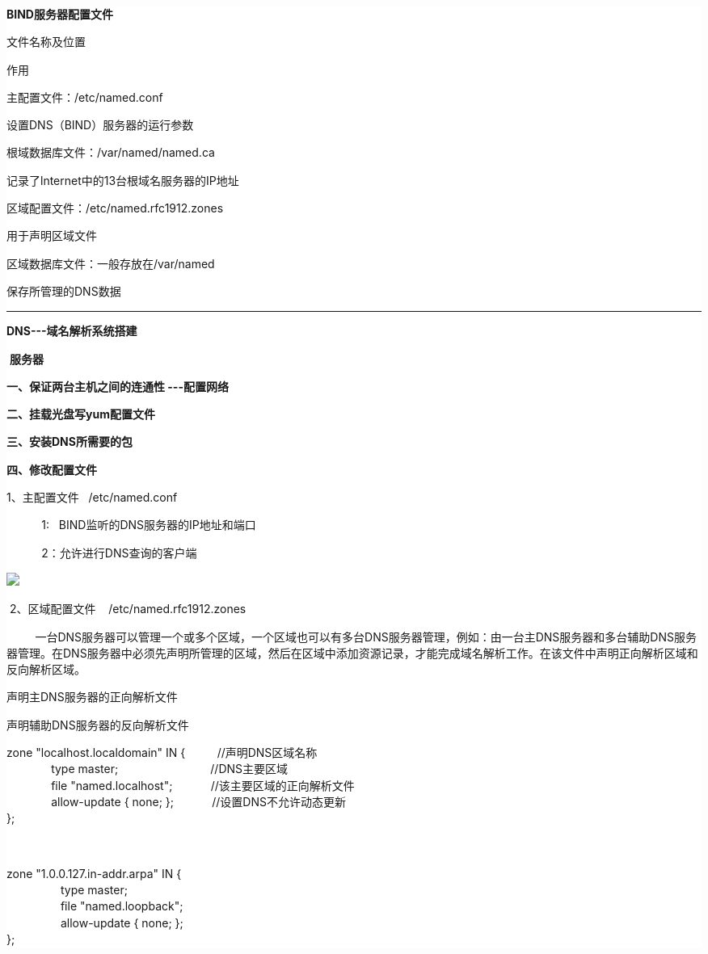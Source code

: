 **BIND服务器配置文件**

文件名称及位置

作用

主配置文件：/etc/named.conf

设置DNS（BIND）服务器的运行参数

根域数据库文件：/var/named/named.ca

记录了lnternet中的13台根域名服务器的IP地址

区域配置文件：/etc/named.rfc1912.zones

用于声明区域文件

区域数据库文件：一般存放在/var/named

保存所管理的DNS数据

* * *

**DNS---域名解析系统搭建**

 ****服务器****

**一、保证两台主机之间的连通性 ---配置网络**                                        

**二、挂载光盘写yum配置文件**

**三、安装DNS所需要的包**

**四、修改配置文件**

1、主配置文件   /etc/named.conf

           1:   BIND监听的DNS服务器的IP地址和端口

           2：允许进行DNS查询的客户端

![](https://img2022.cnblogs.com/blog/2999070/202210/2999070-20221012192809045-1266646817.png)

 2、区域配置文件    /etc/named.rfc1912.zones

         一台DNS服务器可以管理一个或多个区域，一个区域也可以有多台DNS服务器管理，例如：由一台主DNS服务器和多台辅助DNS服务器管理。在DNS服务器中必须先声明所管理的区域，然后在区域中添加资源记录，才能完成域名解析工作。在该文件中声明正向解析区域和反向解析区域。

声明主DNS服务器的正向解析文件

声明辅助DNS服务器的反向解析文件

zone "localhost.localdomain" IN {          //声明DNS区域名称  
              type master;                             //DNS主要区域   
              file "named.localhost";            //该主要区域的正向解析文件  
              allow-update { none; };            //设置DNS不允许动态更新  
};

 

zone "1.0.0.127.in-addr.arpa" IN {         
                 type master;  
                 file "named.loopback";  
                 allow-update { none; };  
};
